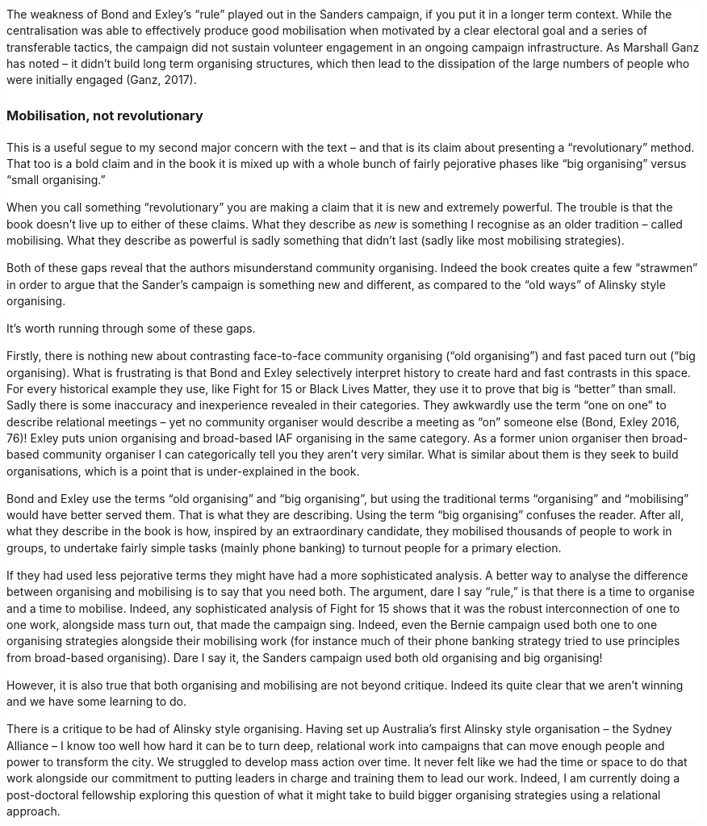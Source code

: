 The weakness of Bond and Exley’s “rule” played out in the Sanders campaign, if you put it in a longer term context. While the centralisation was able to effectively produce good mobilisation when motivated by a clear electoral goal and a series of transferable tactics, the campaign did not sustain volunteer engagement in an ongoing campaign infrastructure. As Marshall Ganz has noted – it didn’t build long term organising structures, which then lead to the dissipation of the large numbers of people who were initially engaged (Ganz, 2017).

### Mobilisation, not revolutionary

This is a useful segue to my second major concern with the text – and that is its claim about presenting a “revolutionary” method. That too is a bold claim and in the book it is mixed up with a whole bunch of fairly pejorative phases like “big organising” versus “small organising.”

When you call something “revolutionary” you are making a claim that it is new and extremely powerful. The trouble is that the book doesn’t live up to either of these claims. What they describe as _new_ is something I recognise as an older tradition – called mobilising. What they describe as powerful is sadly something that didn’t last (sadly like most mobilising strategies).

Both of these gaps reveal that the authors misunderstand community organising. Indeed the book creates quite a few “strawmen” in order to argue that the Sander’s campaign is something new and different, as compared to the “old ways” of Alinsky style organising.

It’s worth running through some of these gaps.

Firstly, there is nothing new about contrasting face-to-face community organising (“old organising”) and fast paced turn out (“big organising). What is frustrating is that Bond and Exley selectively interpret history to create hard and fast contrasts in this space. For every historical example they use, like Fight for 15 or Black Lives Matter, they use it to prove that big is “better” than small. Sadly there is some inaccuracy and inexperience revealed in their categories. They awkwardly use the term “one on one” to describe relational meetings – yet no community organiser would describe a meeting as “on” someone else (Bond, Exley 2016, 76)! Exley puts union organising and broad-based IAF organising in the same category. As a former union organiser then broad-based community organiser I can categorically tell you they aren’t very similar. What is similar about them is they seek to build organisations, which is a point that is under-explained in the book.

Bond and Exley use the terms “old organising” and “big organising”, but using the traditional terms “organising” and “mobilising” would have better served them. That is what they are describing. Using the term “big organising” confuses the reader. After all, what they describe in the book is how, inspired by an extraordinary candidate, they mobilised thousands of people to work in groups, to undertake fairly simple tasks (mainly phone banking) to turnout people for a primary election.

If they had used less pejorative terms they might have had a more sophisticated analysis. A better way to analyse the difference between organising and mobilising is to say that you need both. The argument, dare I say “rule,” is that there is a time to organise and a time to mobilise. Indeed, any sophisticated analysis of Fight for 15 shows that it was the robust interconnection of one to one work, alongside mass turn out, that made the campaign sing. Indeed, even the Bernie campaign used both one to one organising strategies alongside their mobilising work (for instance much of their phone banking strategy tried to use principles from broad-based organising). Dare I say it, the Sanders campaign used both old organising and big organising!

However, it is also true that both organising and mobilising are not beyond critique. Indeed its quite clear that we aren’t winning and we have some learning to do.

There is a critique to be had of Alinsky style organising. Having set up Australia’s first Alinsky style organisation – the Sydney Alliance – I know too well how hard it can be to turn deep, relational work into campaigns that can move enough people and power to transform the city. We struggled to develop mass action over time. It never felt like we had the time or space to do that work alongside our commitment to putting leaders in charge and training them to lead our work. Indeed, I am currently doing a post-doctoral fellowship exploring this question of what it might take to build bigger organising strategies using a relational approach.

